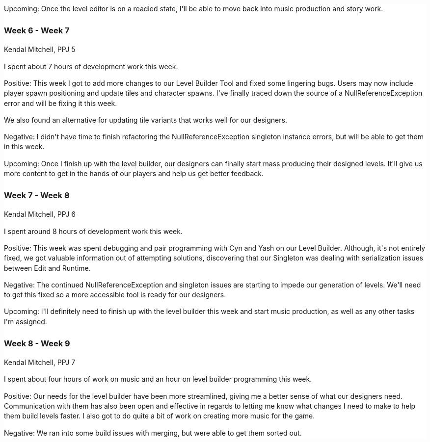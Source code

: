 Upcoming:
Once the level editor is on a readied state, I'll be able to move back into music production and story work.

### Week 6 - Week 7
Kendal Mitchell, PPJ 5

I spent about 7 hours of development work this week.

Positive:
This week I got to add more changes to our Level Builder Tool and fixed some lingering bugs. Users may now include player spawn positioning and update tiles and character spawns. I've finally traced down the source of a NullReferenceException error and will be fixing it this week.

We also found an alternative for updating tile variants that works well for our designers. 

Negative:
I didn't have time to finish refactoring the NullReferenceException singleton instance errors, but will be able to get them in this week.     

Upcoming:
Once I finish up with the level builder, our designers can finally start mass producing their designed levels. It'll give us more content to get in the hands of our players and help us get better feedback. 

### Week 7 - Week 8
Kendal Mitchell, PPJ 6

I spent around 8 hours of development work this week. 

Positive:
This week was spent debugging and pair programming with Cyn and Yash on our Level Builder. Although, it's not entirely fixed, we got valuable information out of attempting solutions, discovering that our Singleton was dealing with serialization issues between Edit and Runtime. 

Negative:
The continued NullReferenceException and singleton issues are starting to impede our generation of levels. We'll need to get this fixed so a more accessible tool is ready for our designers.

Upcoming:
I'll definitely need to finish up with the level builder this week and start music production, as well as any other tasks I'm assigned. 

### Week 8 - Week 9
Kendal Mitchell, PPJ 7

I spent about four hours of work on music and an hour on level builder programming this week.

Positive:
Our needs for the level builder have been more streamlined, giving me a better sense of what our designers need. Communication with them has also been open and effective in regards to letting me know what changes I need to make to help them build levels faster. I also got to do quite a bit of work on creating more music for the game.

Negative:
We ran into some build issues with merging, but were able to get them sorted out.
